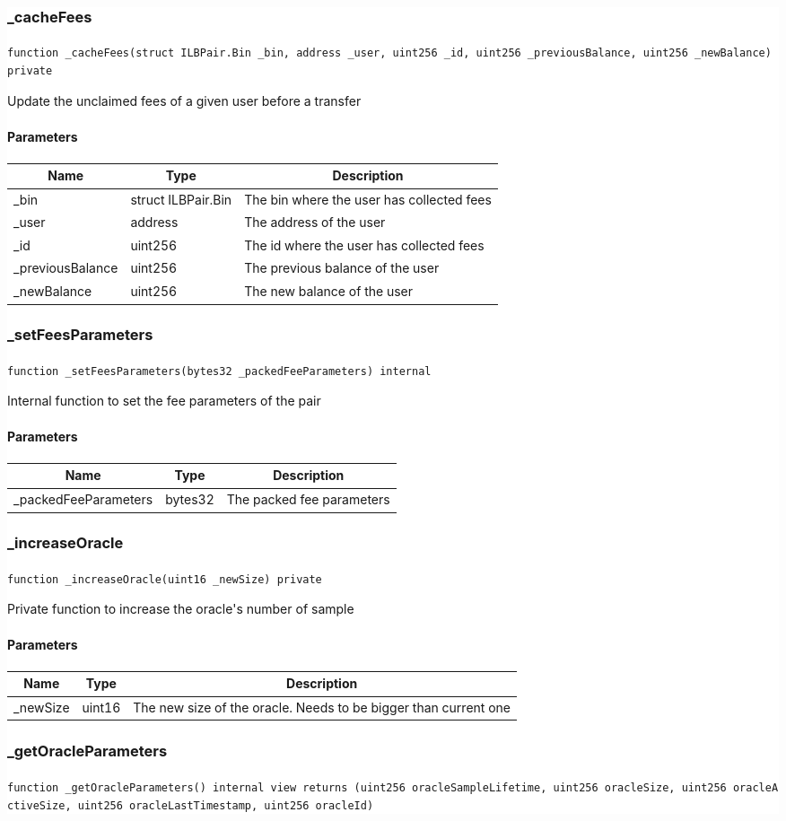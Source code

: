 ### _cacheFees

```solidity
function _cacheFees(struct ILBPair.Bin _bin, address _user, uint256 _id, uint256 _previousBalance, uint256 _newBalance) private
```

Update the unclaimed fees of a given user before a transfer

#### Parameters

| Name | Type | Description |
| ---- | ---- | ----------- |
| _bin | struct ILBPair.Bin | The bin where the user has collected fees |
| _user | address | The address of the user |
| _id | uint256 | The id where the user has collected fees |
| _previousBalance | uint256 | The previous balance of the user |
| _newBalance | uint256 | The new balance of the user |

### _setFeesParameters

```solidity
function _setFeesParameters(bytes32 _packedFeeParameters) internal
```

Internal function to set the fee parameters of the pair

#### Parameters

| Name | Type | Description |
| ---- | ---- | ----------- |
| _packedFeeParameters | bytes32 | The packed fee parameters |

### _increaseOracle

```solidity
function _increaseOracle(uint16 _newSize) private
```

Private function to increase the oracle's number of sample

#### Parameters

| Name | Type | Description |
| ---- | ---- | ----------- |
| _newSize | uint16 | The new size of the oracle. Needs to be bigger than current one |

### _getOracleParameters

```solidity
function _getOracleParameters() internal view returns (uint256 oracleSampleLifetime, uint256 oracleSize, uint256 oracleActiveSize, uint256 oracleLastTimestamp, uint256 oracleId)
```
